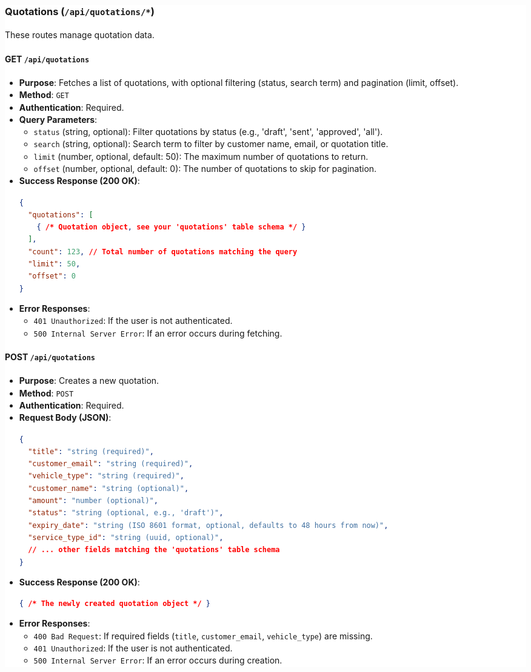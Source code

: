 ### Quotations (`/api/quotations/*`)

These routes manage quotation data.

#### GET `/api/quotations`

- **Purpose**: Fetches a list of quotations, with optional filtering (status, search term) and pagination (limit, offset).
- **Method**: `GET`
- **Authentication**: Required.
- **Query Parameters**:
  - `status` (string, optional): Filter quotations by status (e.g., 'draft', 'sent', 'approved', 'all').
  - `search` (string, optional): Search term to filter by customer name, email, or quotation title.
  - `limit` (number, optional, default: 50): The maximum number of quotations to return.
  - `offset` (number, optional, default: 0): The number of quotations to skip for pagination.
- **Success Response (200 OK)**:
  ```json
  {
    "quotations": [
      { /* Quotation object, see your 'quotations' table schema */ }
    ],
    "count": 123, // Total number of quotations matching the query
    "limit": 50,
    "offset": 0
  }
  ```
- **Error Responses**:
  - `401 Unauthorized`: If the user is not authenticated.
  - `500 Internal Server Error`: If an error occurs during fetching.

#### POST `/api/quotations`

- **Purpose**: Creates a new quotation.
- **Method**: `POST`
- **Authentication**: Required.
- **Request Body (JSON)**:
  ```json
  {
    "title": "string (required)",
    "customer_email": "string (required)",
    "vehicle_type": "string (required)",
    "customer_name": "string (optional)",
    "amount": "number (optional)",
    "status": "string (optional, e.g., 'draft')",
    "expiry_date": "string (ISO 8601 format, optional, defaults to 48 hours from now)",
    "service_type_id": "string (uuid, optional)",
    // ... other fields matching the 'quotations' table schema
  }
  ```
- **Success Response (200 OK)**:
  ```json
  { /* The newly created quotation object */ }
  ```
- **Error Responses**:
  - `400 Bad Request`: If required fields (`title`, `customer_email`, `vehicle_type`) are missing.
  - `401 Unauthorized`: If the user is not authenticated.
  - `500 Internal Server Error`: If an error occurs during creation.

